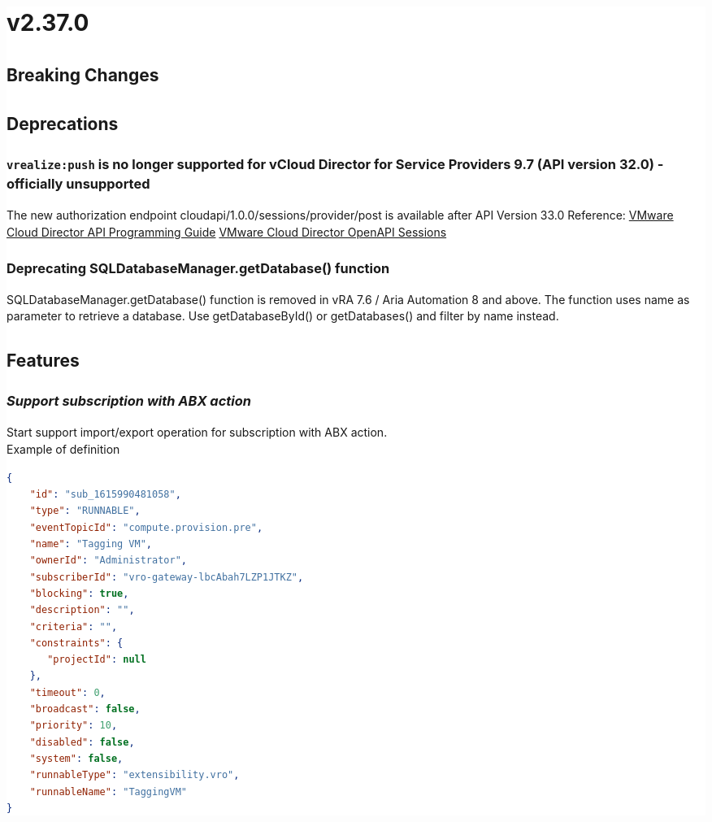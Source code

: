 # v2.37.0

## Breaking Changes

## Deprecations
### `vrealize:push` is no longer supported for vCloud Director for Service Providers 9.7 (API version 32.0) - officially unsupported
The new authorization endpoint cloudapi/1.0.0/sessions/provider/post is available after API Version 33.0
Reference:
[VMware Cloud Director API Programming Guide](https://developer.vmware.com/docs/14143/vmware-cloud-director-api-programming-guide)
[VMware Cloud Director OpenAPI  Sessions](https://developer.vmware.com/apis/vmware-cloud-director/latest/cloudapi/1.0.0/sessions/provider/post/)

### Deprecating SQLDatabaseManager.getDatabase() function

SQLDatabaseManager.getDatabase() function is removed in vRA 7.6 / Aria Automation 8 and above. The function uses name as parameter to retrieve a database. Use getDatabaseById() or getDatabases() and filter by name instead.

## Features

### *Support subscription with ABX action*
Start support import/export operation for subscription with ABX action.\
Example of definition

~~~JSON
{
    "id": "sub_1615990481058",
    "type": "RUNNABLE",
    "eventTopicId": "compute.provision.pre",
    "name": "Tagging VM",
    "ownerId": "Administrator",
    "subscriberId": "vro-gateway-lbcAbah7LZP1JTKZ",
    "blocking": true,
    "description": "",
    "criteria": "",
    "constraints": {
       "projectId": null
    },
    "timeout": 0,
    "broadcast": false,
    "priority": 10,
    "disabled": false,
    "system": false,
    "runnableType": "extensibility.vro",
    "runnableName": "TaggingVM"
}
~~~
